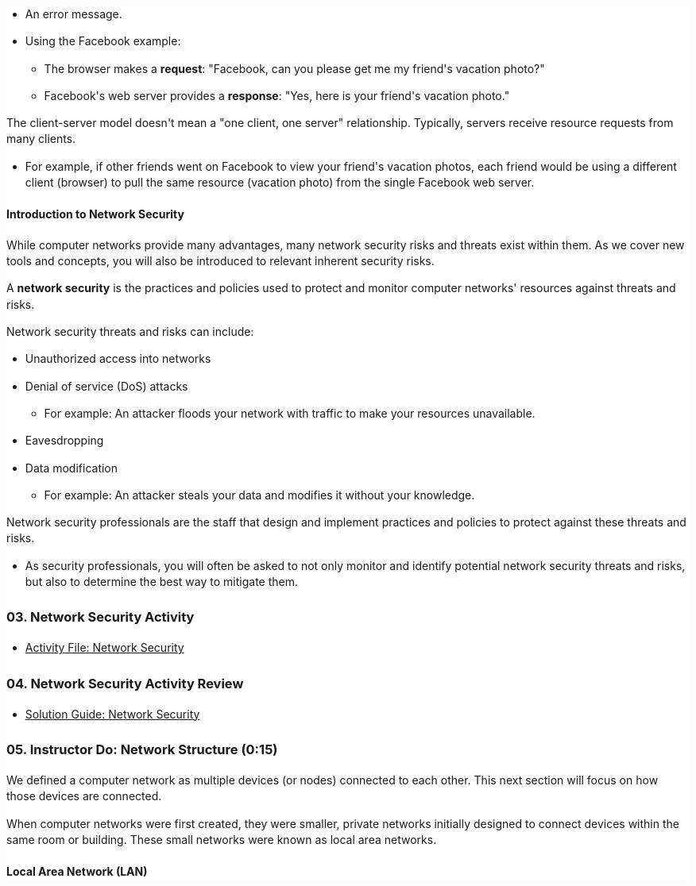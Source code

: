   - An error message.

- Using the Facebook example:

    - The browser makes a **request**: "Facebook, can you please get me my friend's vacation photo?"

    - Facebook's web server provides a **response**: "Yes, here is your friend's vacation photo."

The client-server model doesn't mean a "one client, one server" relationship. Typically, servers receive resource requests from many clients.

  - For example, if other friends went on Facebook to view your friend's vacation photos, each friend would be using a different client (browser) to pull the same resource (vacation photo) from the single Facebook web server.

#### Introduction to Network Security

While computer networks provide many advantages, many network security risks and threats exist within them. As we cover new tools and concepts, you will also be introduced to relevant inherent security risks.

A **network security** is the practices and policies used to protect and monitor computer networks' resources against threats and risks.

Network security threats and risks can include:
- Unauthorized access into networks
- Denial of service  (DoS) attacks
  - For example: An attacker floods your network with traffic to make your resources unavailable.

- Eavesdropping
- Data modification
  - For example: An attacker steals your data and modifies it without your knowledge.

Network security professionals are the staff that design and implement practices and policies to protect against these threats and risks.

- As security professionals, you will often be asked to not only monitor and identify potential network security threats and risks, but also to determine the best way to mitigate them.


### 03. Network Security Activity

- [Activity File: Network Security](Activities/03_netsec/unsolved/readme.md)

### 04. Network Security Activity Review

- [Solution Guide: Network Security](Activities/03_netsec/solved/readme.md)

### 05. Instructor Do: Network Structure (0:15)

We defined a computer network as multiple devices (or nodes) connected to each other. This next section will focus on how those devices are connected.

When computer networks were first created, they were smaller, private networks initially designed to connect devices within the same room or building.  These small networks were known as local area networks.

#### Local Area Network (LAN)
